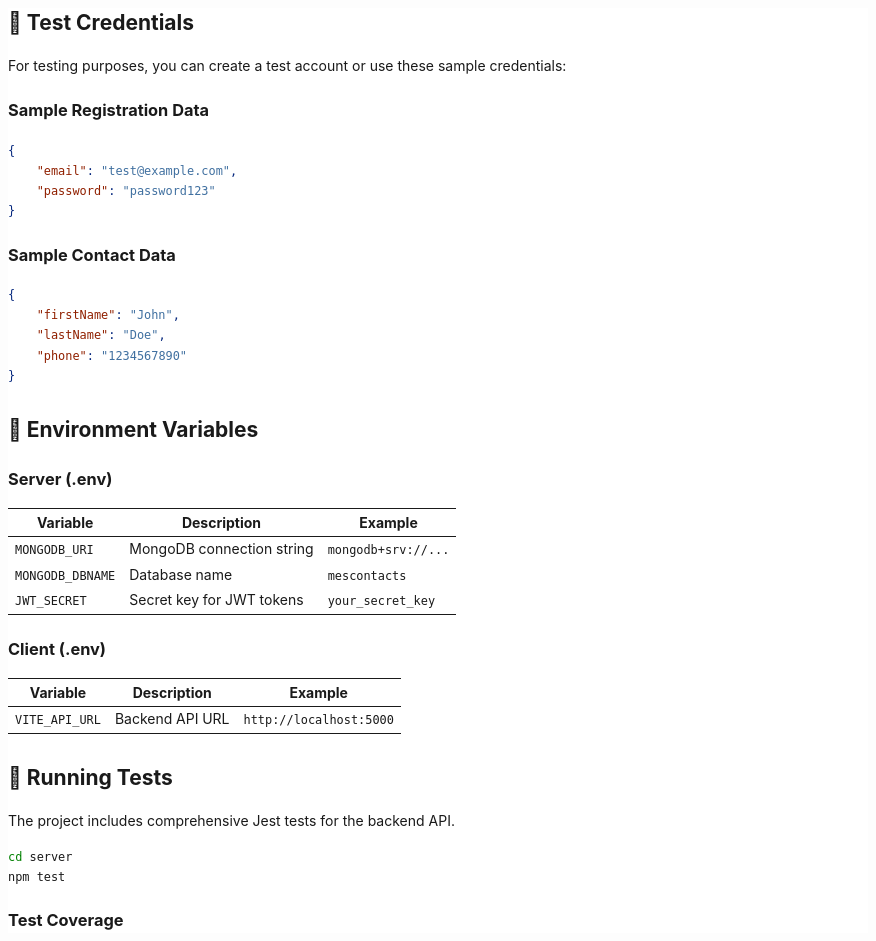 ## 🧪 Test Credentials

For testing purposes, you can create a test account or use these sample credentials:

### Sample Registration Data

```json
{
    "email": "test@example.com",
    "password": "password123"
}
```

### Sample Contact Data

```json
{
    "firstName": "John",
    "lastName": "Doe",
    "phone": "1234567890"
}
```

## 🔧 Environment Variables

### Server (.env)

| Variable         | Description               | Example             |
| ---------------- | ------------------------- | ------------------- |
| `MONGODB_URI`    | MongoDB connection string | `mongodb+srv://...` |
| `MONGODB_DBNAME` | Database name             | `mescontacts`       |
| `JWT_SECRET`     | Secret key for JWT tokens | `your_secret_key`   |

### Client (.env)

| Variable       | Description     | Example                 |
| -------------- | --------------- | ----------------------- |
| `VITE_API_URL` | Backend API URL | `http://localhost:5000` |

## 🧪 Running Tests

The project includes comprehensive Jest tests for the backend API.

```bash
cd server
npm test
```

### Test Coverage
